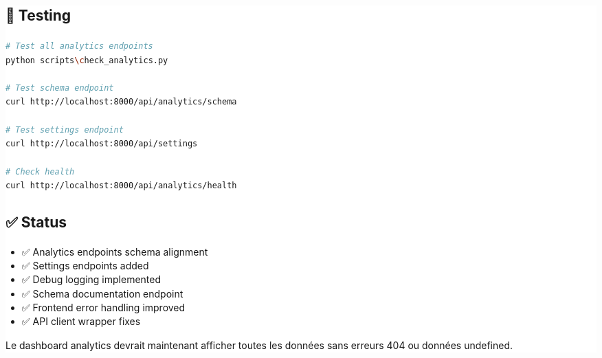 ## 🚀 Testing

```bash
# Test all analytics endpoints
python scripts\check_analytics.py

# Test schema endpoint
curl http://localhost:8000/api/analytics/schema

# Test settings endpoint  
curl http://localhost:8000/api/settings

# Check health
curl http://localhost:8000/api/analytics/health
```

## ✅ Status

- ✅ Analytics endpoints schema alignment
- ✅ Settings endpoints added
- ✅ Debug logging implemented
- ✅ Schema documentation endpoint
- ✅ Frontend error handling improved
- ✅ API client wrapper fixes

Le dashboard analytics devrait maintenant afficher toutes les données sans erreurs 404 ou données undefined.
